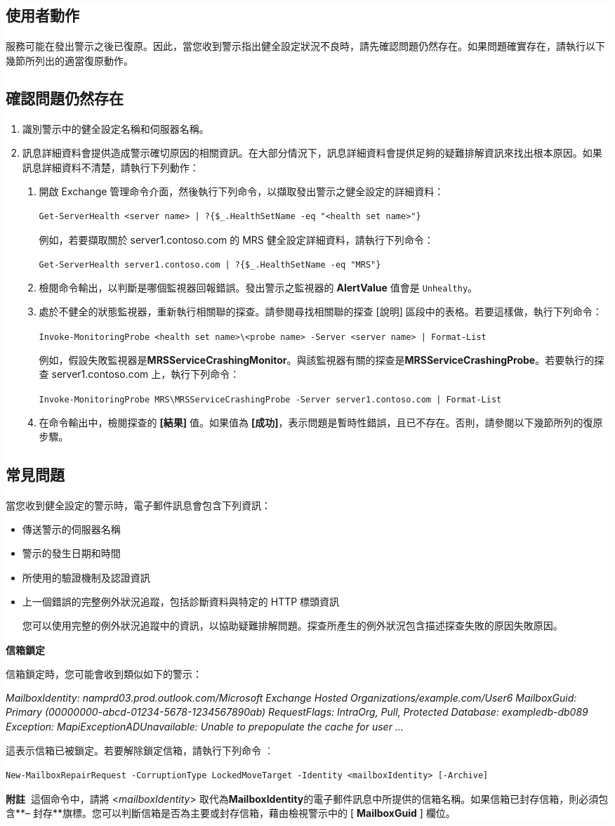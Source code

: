 ## 使用者動作

服務可能在發出警示之後已復原。因此，當您收到警示指出健全設定狀況不良時，請先確認問題仍然存在。如果問題確實存在，請執行以下幾節所列出的適當復原動作。

## 確認問題仍然存在

1.  識別警示中的健全設定名稱和伺服器名稱。

2.  訊息詳細資料會提供造成警示確切原因的相關資訊。在大部分情況下，訊息詳細資料會提供足夠的疑難排解資訊來找出根本原因。如果訊息詳細資料不清楚，請執行下列動作：
    
    1.  開啟 Exchange 管理命令介面，然後執行下列命令，以擷取發出警示之健全設定的詳細資料：
        
            Get-ServerHealth <server name> | ?{$_.HealthSetName -eq "<health set name>"}
        
        例如，若要擷取關於 server1.contoso.com 的 MRS 健全設定詳細資料，請執行下列命令：
        
            Get-ServerHealth server1.contoso.com | ?{$_.HealthSetName -eq "MRS"}
    
    2.  檢閱命令輸出，以判斷是哪個監視器回報錯誤。發出警示之監視器的 **AlertValue** 值會是 `Unhealthy`。
    
    3.  處於不健全的狀態監視器，重新執行相關聯的探查。請參閱尋找相關聯的探查 \[說明\] 區段中的表格。若要這樣做，執行下列命令：
        
            Invoke-MonitoringProbe <health set name>\<probe name> -Server <server name> | Format-List
        
        例如，假設失敗監視器是**MRSServiceCrashingMonitor**。與該監視器有關的探查是**MRSServiceCrashingProbe**。若要執行的探查 server1.contoso.com 上，執行下列命令：
        
            Invoke-MonitoringProbe MRS\MRSServiceCrashingProbe -Server server1.contoso.com | Format-List
    
    4.  在命令輸出中，檢閱探查的 **\[結果\]** 值。如果值為 **\[成功\]**，表示問題是暫時性錯誤，且已不存在。否則，請參閱以下幾節所列的復原步驟。

## 常見問題

當您收到健全設定的警示時，電子郵件訊息會包含下列資訊：

  - 傳送警示的伺服器名稱

  - 警示的發生日期和時間

  - 所使用的驗證機制及認證資訊

  - 上一個錯誤的完整例外狀況追蹤，包括診斷資料與特定的 HTTP 標頭資訊
    
    您可以使用完整的例外狀況追蹤中的資訊，以協助疑難排解問題。探查所產生的例外狀況包含描述探查失敗的原因失敗原因。

**信箱鎖定**

信箱鎖定時，您可能會收到類似如下的警示：

*MailboxIdentity: namprd03.prod.outlook.com/Microsoft Exchange Hosted Organizations/example.com/User6 MailboxGuid: Primary (00000000-abcd-01234-5678-1234567890ab) RequestFlags: IntraOrg, Pull, Protected Database: exampledb-db089 Exception: MapiExceptionADUnavailable: Unable to prepopulate the cache for user …*

這表示信箱已被鎖定。若要解除鎖定信箱，請執行下列命令 ︰

    New-MailboxRepairRequest -CorruptionType LockedMoveTarget -Identity <mailboxIdentity> [-Archive]

**附註**  這個命令中，請將 \<*mailboxIdentity*\> 取代為**MailboxIdentity**的電子郵件訊息中所提供的信箱名稱。如果信箱已封存信箱，則必須包含**– 封存**旗標。您可以判斷信箱是否為主要或封存信箱，藉由檢視警示中的 \[ **MailboxGuid** \] 欄位。
